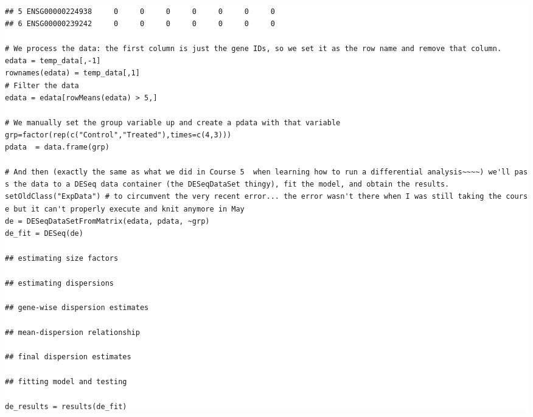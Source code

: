     ## 5 ENSG00000224938     0     0     0     0     0     0     0
    ## 6 ENSG00000239242     0     0     0     0     0     0     0

    # We process the data: the first column is just the gene IDs, so we set it as the row name and remove that column.
    edata = temp_data[,-1]
    rownames(edata) = temp_data[,1]
    # Filter the data
    edata = edata[rowMeans(edata) > 5,]

    # We manually set the group variable up and create a pdata with that variable
    grp=factor(rep(c("Control","Treated"),times=c(4,3)))
    pdata  = data.frame(grp)

    # And then (exactly the same as what we did in Course 5  when learning how to run a differential analysis~~~~) we'll pass the data to a DESeq data container (the DESeqDataSet thingy), fit the model, and obtain the results.
    setOldClass("ExpData") # to circumvent the very recent error... the error wasn't there when I was still taking the course but it can't properly execute and knit anymore in May
    de = DESeqDataSetFromMatrix(edata, pdata, ~grp)
    de_fit = DESeq(de)

    ## estimating size factors

    ## estimating dispersions

    ## gene-wise dispersion estimates

    ## mean-dispersion relationship

    ## final dispersion estimates

    ## fitting model and testing

    de_results = results(de_fit)

